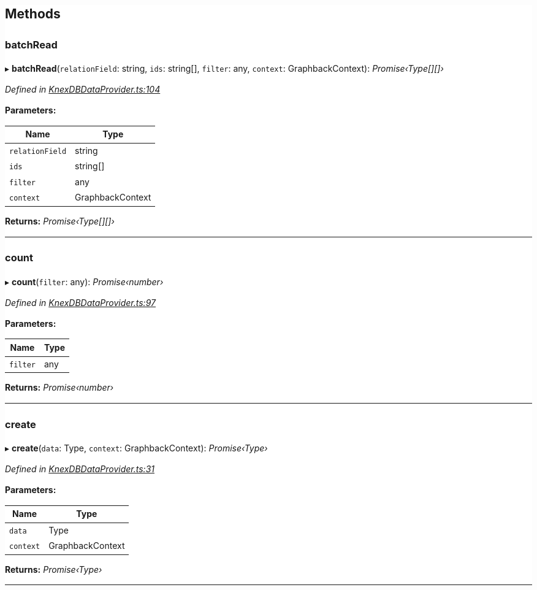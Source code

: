 ## Methods

###  batchRead

▸ **batchRead**(`relationField`: string, `ids`: string[], `filter`: any, `context`: GraphbackContext): *Promise‹Type[][]›*

*Defined in [KnexDBDataProvider.ts:104](https://github.com/aerogear/graphback/blob/b39280e7/packages/graphback-runtime-knex/src/KnexDBDataProvider.ts#L104)*

**Parameters:**

Name | Type |
------ | ------ |
`relationField` | string |
`ids` | string[] |
`filter` | any |
`context` | GraphbackContext |

**Returns:** *Promise‹Type[][]›*

___

###  count

▸ **count**(`filter`: any): *Promise‹number›*

*Defined in [KnexDBDataProvider.ts:97](https://github.com/aerogear/graphback/blob/b39280e7/packages/graphback-runtime-knex/src/KnexDBDataProvider.ts#L97)*

**Parameters:**

Name | Type |
------ | ------ |
`filter` | any |

**Returns:** *Promise‹number›*

___

###  create

▸ **create**(`data`: Type, `context`: GraphbackContext): *Promise‹Type›*

*Defined in [KnexDBDataProvider.ts:31](https://github.com/aerogear/graphback/blob/b39280e7/packages/graphback-runtime-knex/src/KnexDBDataProvider.ts#L31)*

**Parameters:**

Name | Type |
------ | ------ |
`data` | Type |
`context` | GraphbackContext |

**Returns:** *Promise‹Type›*

___
